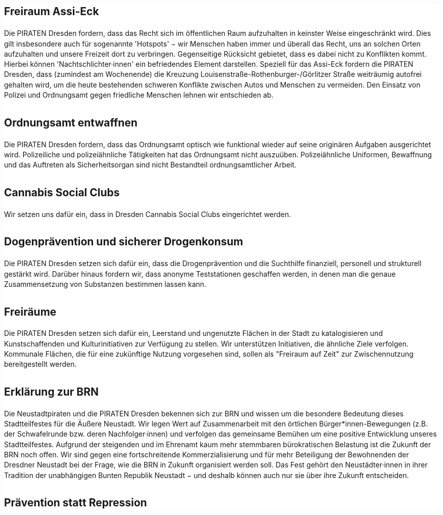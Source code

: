## Freiraum Assi-Eck

Die PIRATEN Dresden fordern, dass das Recht sich im öffentlichen Raum aufzuhalten in keinster Weise eingeschränkt wird. Dies gilt insbesondere auch für sogenannte 'Hotspots' $-$ wir Menschen haben immer und überall das Recht, uns an solchen Orten aufzuhalten und unsere Freizeit dort zu verbringen. Gegenseitige Rücksicht gebietet, dass es dabei nicht zu Konflikten kommt. Hierbei können 'Nachtschlichter·innen' ein befriedendes Element darstellen. Speziell für das Assi-Eck fordern die PIRATEN Dresden, dass (zumindest am Wochenende) die Kreuzung Louisenstraße-Rothenburger-/Görlitzer Straße weiträumig autofrei gehalten wird, um die heute bestehenden schweren Konflikte zwischen Autos und Menschen zu vermeiden. Den Einsatz von Polizei und Ordnungsamt gegen friedliche Menschen lehnen wir entschieden ab.

## Ordnungsamt entwaffnen

Die PIRATEN Dresden fordern, dass das Ordnungsamt optisch wie funktional wieder auf seine originären Aufgaben ausgerichtet wird. Polizeiliche und polizeiähnliche Tätigkeiten hat das Ordnungsamt nicht auszuüben. Polizeiähnliche Uniformen, Bewaffnung und das Auftreten als Sicherheitsorgan sind nicht Bestandteil ordnungsamtlicher Arbeit.

## Cannabis Social Clubs

Wir setzen uns dafür ein, dass in Dresden Cannabis Social Clubs eingerichtet werden.

## Dogenprävention und sicherer Drogenkonsum

Die PIRATEN Dresden setzen sich dafür ein, dass die Drogenprävention und die Suchthilfe finanziell, personell und strukturell gestärkt wird. Darüber hinaus fordern wir, dass anonyme Teststationen geschaffen werden, in denen man die genaue Zusammensetzung von Substanzen bestimmen lassen kann.

## Freiräume

Die PIRATEN Dresden setzen sich dafür ein, Leerstand und ungenutzte Flächen in der Stadt zu katalogisieren und Kunstschaffenden und Kulturinitiativen zur Verfügung zu stellen. Wir unterstützen Initiativen, die ähnliche Ziele verfolgen. Kommunale Flächen, die für eine zukünftige Nutzung vorgesehen sind, sollen als "Freiraum auf Zeit" zur Zwischennutzung bereitgestellt werden.

## Erklärung zur BRN

Die Neustadtpiraten und die PIRATEN Dresden bekennen sich zur BRN und wissen um die besondere Bedeutung dieses Stadtteilfestes für die Äußere Neustadt. Wir legen Wert auf Zusammenarbeit mit den örtlichen Bürger\*innen-Bewegungen (z.B. der Schwafelrunde bzw. deren Nachfolger·innen) und verfolgen das gemeinsame Bemühen um eine positive Entwicklung unseres Stadtteilfestes. Aufgrund der steigenden und im Ehrenamt kaum mehr stemmbaren bürokratischen Belastung ist die Zukunft der BRN noch offen. Wir sind gegen eine fortschreitende Kommerzialisierung und für mehr Beteiligung der Bewohnenden der Dresdner Neustadt bei der Frage, wie die BRN in Zukunft organisiert werden soll. Das Fest gehört den Neustädter·innen in ihrer Tradition der unabhängigen Bunten Republik Neustadt $-$ und deshalb können auch nur sie über ihre Zukunft entscheiden.

## Prävention statt Repression
